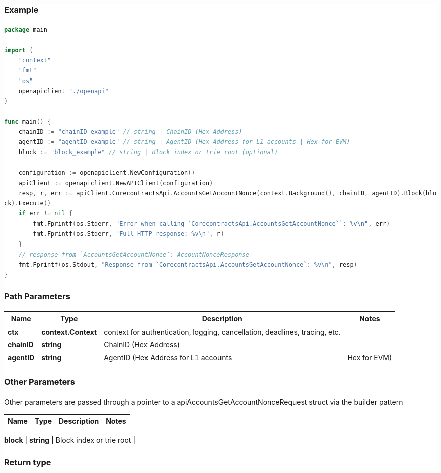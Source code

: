 ### Example

```go
package main

import (
    "context"
    "fmt"
    "os"
    openapiclient "./openapi"
)

func main() {
    chainID := "chainID_example" // string | ChainID (Hex Address)
    agentID := "agentID_example" // string | AgentID (Hex Address for L1 accounts | Hex for EVM)
    block := "block_example" // string | Block index or trie root (optional)

    configuration := openapiclient.NewConfiguration()
    apiClient := openapiclient.NewAPIClient(configuration)
    resp, r, err := apiClient.CorecontractsApi.AccountsGetAccountNonce(context.Background(), chainID, agentID).Block(block).Execute()
    if err != nil {
        fmt.Fprintf(os.Stderr, "Error when calling `CorecontractsApi.AccountsGetAccountNonce``: %v\n", err)
        fmt.Fprintf(os.Stderr, "Full HTTP response: %v\n", r)
    }
    // response from `AccountsGetAccountNonce`: AccountNonceResponse
    fmt.Fprintf(os.Stdout, "Response from `CorecontractsApi.AccountsGetAccountNonce`: %v\n", resp)
}
```

### Path Parameters


Name | Type | Description  | Notes
------------- | ------------- | ------------- | -------------
**ctx** | **context.Context** | context for authentication, logging, cancellation, deadlines, tracing, etc.
**chainID** | **string** | ChainID (Hex Address) | 
**agentID** | **string** | AgentID (Hex Address for L1 accounts | Hex for EVM) | 

### Other Parameters

Other parameters are passed through a pointer to a apiAccountsGetAccountNonceRequest struct via the builder pattern


Name | Type | Description  | Notes
------------- | ------------- | ------------- | -------------


 **block** | **string** | Block index or trie root | 

### Return type
